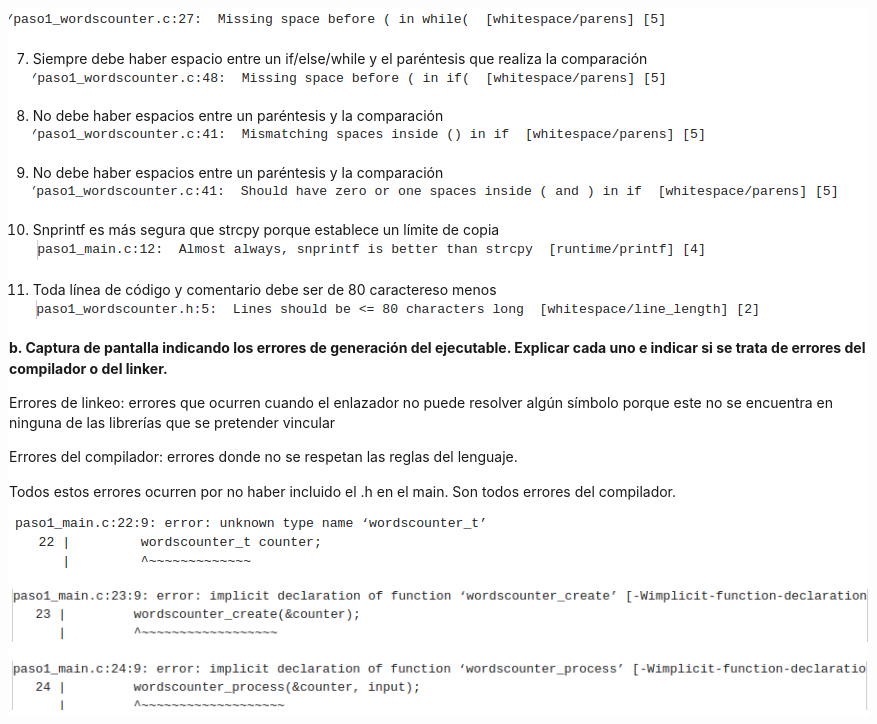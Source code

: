 ![paso1_missingSpaceBefore](https://github.com/nazar9318/nazar9318-taller1-2c2020-TP0/blob/master/assets/paso1_missingSpaceBefore.png)

7. Siempre debe haber espacio entre un if/else/while 
y el paréntesis que realiza la comparación
![paso1_missingSpaceInIf](https://github.com/nazar9318/nazar9318-taller1-2c2020-TP0/blob/master/assets/paso1_missingSpaceInIf.png)

8. No debe haber espacios entre un paréntesis y la comparación
![paso1_missmatchingSpacesInside()](https://github.com/nazar9318/nazar9318-taller1-2c2020-TP0/blob/master/assets/paso1_missmatchingSpacesInside().png)

9. No debe haber espacios entre un paréntesis y la comparación
![paso1_shouldHaveZeroInside](https://github.com/nazar9318/nazar9318-taller1-2c2020-TP0/blob/master/assets/paso1_shouldHaveZeroInside.png)

10. Snprintf es más segura que strcpy porque establece un límite de copia
![paso1_snprintfThanStrcpy](https://github.com/nazar9318/nazar9318-taller1-2c2020-TP0/blob/master/assets/paso1_snprintfThanStrcpy.png)

11. Toda línea de código y comentario debe ser de 80 caractereso menos
![comentarioMayorA80Caracteres](https://github.com/nazar9318/nazar9318-taller1-2c2020-TP0/blob/master/assets/paso1_linesShouldBe<=80.png)

**b. Captura de pantalla indicando los errores de generación del ejecutable. Explicar cada uno e indicar si se trata de errores del compilador o del linker.**

  Errores de linkeo: errores que ocurren cuando el enlazador 
no puede resolver algún símbolo porque este no se encuentra
en ninguna de las librerías que se pretender vincular

 Errores del compilador: errores donde no se respetan las reglas del lenguaje.

Todos estos errores ocurren por no haber incluido el .h en el main.
Son todos errores del compilador.

![paso1_unknownTypeName](https://github.com/nazar9318/nazar9318-taller1-2c2020-TP0/blob/master/assets/paso1_unknownTypeName.png)

![paso1_implicitDeclaration](https://github.com/nazar9318/nazar9318-taller1-2c2020-TP0/blob/master/assets/paso1_implicitDeclaration.png)

![paso1_implicitDeclaration2](https://github.com/nazar9318/nazar9318-taller1-2c2020-TP0/blob/master/assets/paso1_implicitDeclaration2.png)
